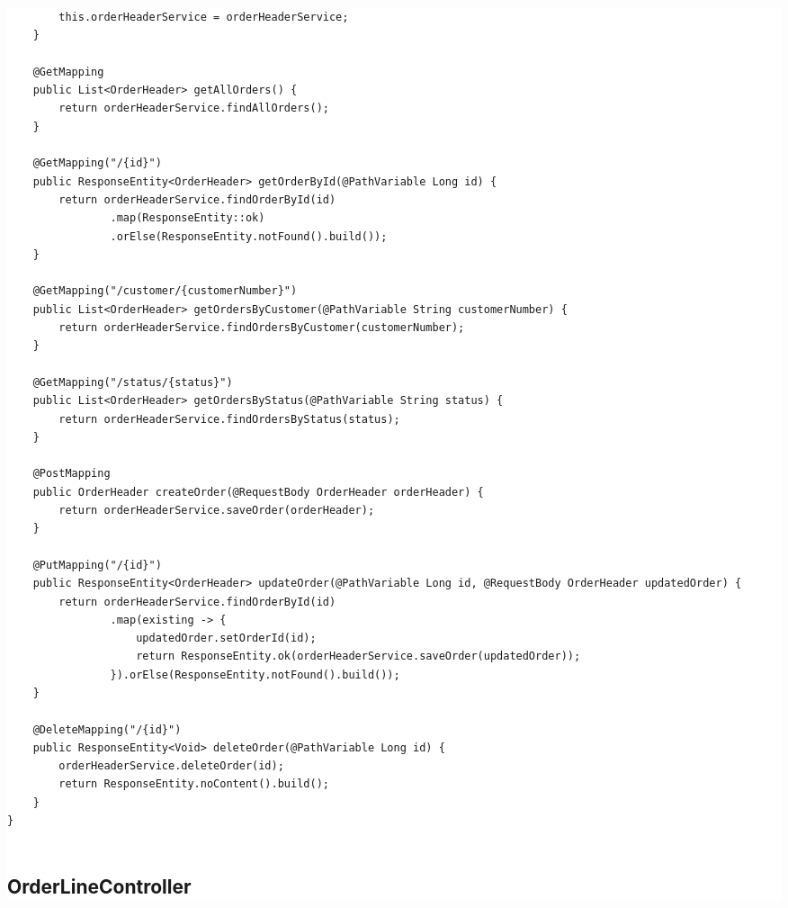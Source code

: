 ``` 
        this.orderHeaderService = orderHeaderService;
    }

    @GetMapping
    public List<OrderHeader> getAllOrders() {
        return orderHeaderService.findAllOrders();
    }

    @GetMapping("/{id}")
    public ResponseEntity<OrderHeader> getOrderById(@PathVariable Long id) {
        return orderHeaderService.findOrderById(id)
                .map(ResponseEntity::ok)
                .orElse(ResponseEntity.notFound().build());
    }

    @GetMapping("/customer/{customerNumber}")
    public List<OrderHeader> getOrdersByCustomer(@PathVariable String customerNumber) {
        return orderHeaderService.findOrdersByCustomer(customerNumber);
    }

    @GetMapping("/status/{status}")
    public List<OrderHeader> getOrdersByStatus(@PathVariable String status) {
        return orderHeaderService.findOrdersByStatus(status);
    }

    @PostMapping
    public OrderHeader createOrder(@RequestBody OrderHeader orderHeader) {
        return orderHeaderService.saveOrder(orderHeader);
    }

    @PutMapping("/{id}")
    public ResponseEntity<OrderHeader> updateOrder(@PathVariable Long id, @RequestBody OrderHeader updatedOrder) {
        return orderHeaderService.findOrderById(id)
                .map(existing -> {
                    updatedOrder.setOrderId(id);
                    return ResponseEntity.ok(orderHeaderService.saveOrder(updatedOrder));
                }).orElse(ResponseEntity.notFound().build());
    }

    @DeleteMapping("/{id}")
    public ResponseEntity<Void> deleteOrder(@PathVariable Long id) {
        orderHeaderService.deleteOrder(id);
        return ResponseEntity.noContent().build();
    }
}


```

## OrderLineController
